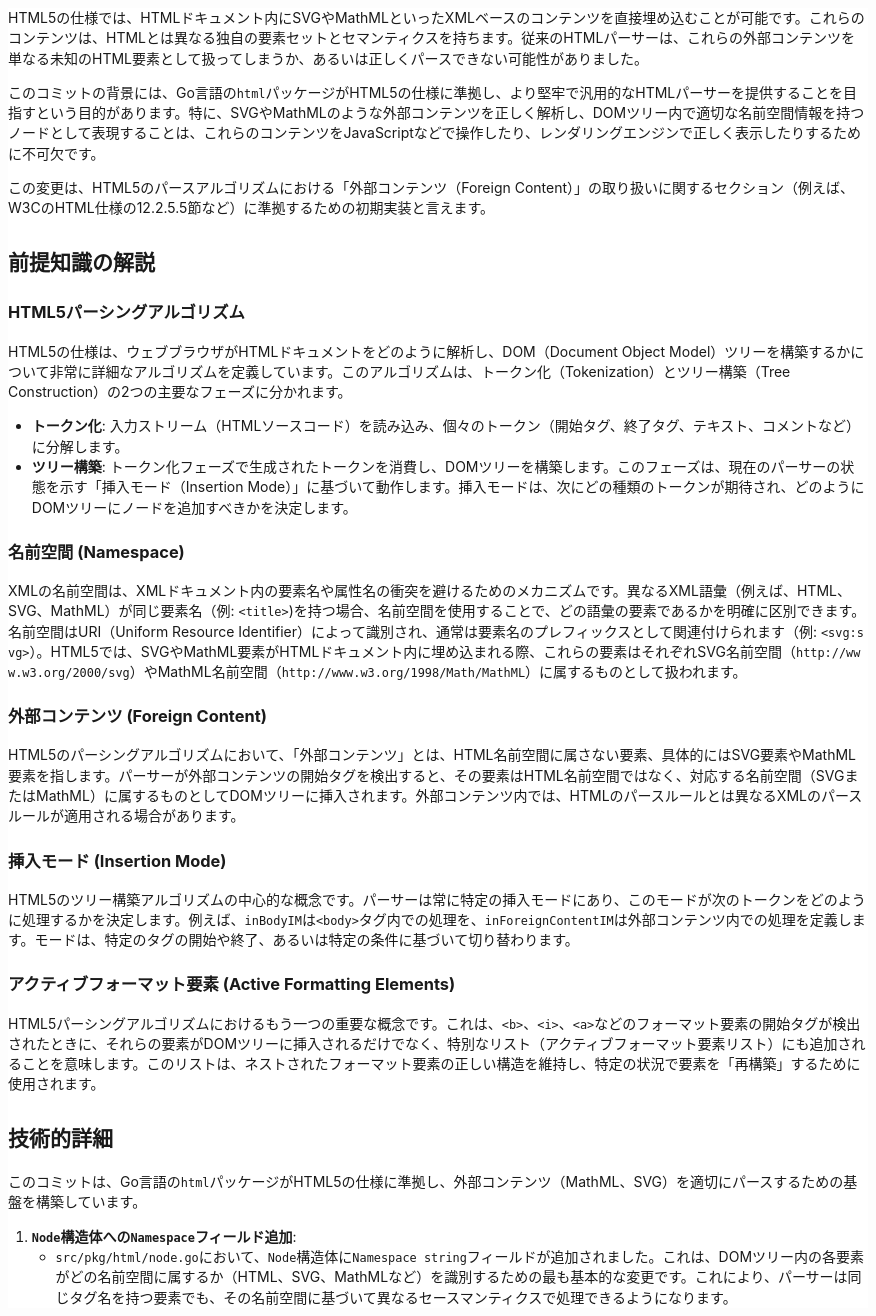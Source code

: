 HTML5の仕様では、HTMLドキュメント内にSVGやMathMLといったXMLベースのコンテンツを直接埋め込むことが可能です。これらのコンテンツは、HTMLとは異なる独自の要素セットとセマンティクスを持ちます。従来のHTMLパーサーは、これらの外部コンテンツを単なる未知のHTML要素として扱ってしまうか、あるいは正しくパースできない可能性がありました。

このコミットの背景には、Go言語の`html`パッケージがHTML5の仕様に準拠し、より堅牢で汎用的なHTMLパーサーを提供することを目指すという目的があります。特に、SVGやMathMLのような外部コンテンツを正しく解析し、DOMツリー内で適切な名前空間情報を持つノードとして表現することは、これらのコンテンツをJavaScriptなどで操作したり、レンダリングエンジンで正しく表示したりするために不可欠です。

この変更は、HTML5のパースアルゴリズムにおける「外部コンテンツ（Foreign Content）」の取り扱いに関するセクション（例えば、W3CのHTML仕様の12.2.5.5節など）に準拠するための初期実装と言えます。

## 前提知識の解説

### HTML5パーシングアルゴリズム

HTML5の仕様は、ウェブブラウザがHTMLドキュメントをどのように解析し、DOM（Document Object Model）ツリーを構築するかについて非常に詳細なアルゴリズムを定義しています。このアルゴリズムは、トークン化（Tokenization）とツリー構築（Tree Construction）の2つの主要なフェーズに分かれます。

*   **トークン化**: 入力ストリーム（HTMLソースコード）を読み込み、個々のトークン（開始タグ、終了タグ、テキスト、コメントなど）に分解します。
*   **ツリー構築**: トークン化フェーズで生成されたトークンを消費し、DOMツリーを構築します。このフェーズは、現在のパーサーの状態を示す「挿入モード（Insertion Mode）」に基づいて動作します。挿入モードは、次にどの種類のトークンが期待され、どのようにDOMツリーにノードを追加すべきかを決定します。

### 名前空間 (Namespace)

XMLの名前空間は、XMLドキュメント内の要素名や属性名の衝突を避けるためのメカニズムです。異なるXML語彙（例えば、HTML、SVG、MathML）が同じ要素名（例: `<title>`)を持つ場合、名前空間を使用することで、どの語彙の要素であるかを明確に区別できます。名前空間はURI（Uniform Resource Identifier）によって識別され、通常は要素名のプレフィックスとして関連付けられます（例: `<svg:svg>`）。HTML5では、SVGやMathML要素がHTMLドキュメント内に埋め込まれる際、これらの要素はそれぞれSVG名前空間（`http://www.w3.org/2000/svg`）やMathML名前空間（`http://www.w3.org/1998/Math/MathML`）に属するものとして扱われます。

### 外部コンテンツ (Foreign Content)

HTML5のパーシングアルゴリズムにおいて、「外部コンテンツ」とは、HTML名前空間に属さない要素、具体的にはSVG要素やMathML要素を指します。パーサーが外部コンテンツの開始タグを検出すると、その要素はHTML名前空間ではなく、対応する名前空間（SVGまたはMathML）に属するものとしてDOMツリーに挿入されます。外部コンテンツ内では、HTMLのパースルールとは異なるXMLのパースルールが適用される場合があります。

### 挿入モード (Insertion Mode)

HTML5のツリー構築アルゴリズムの中心的な概念です。パーサーは常に特定の挿入モードにあり、このモードが次のトークンをどのように処理するかを決定します。例えば、`inBodyIM`は`<body>`タグ内での処理を、`inForeignContentIM`は外部コンテンツ内での処理を定義します。モードは、特定のタグの開始や終了、あるいは特定の条件に基づいて切り替わります。

### アクティブフォーマット要素 (Active Formatting Elements)

HTML5パーシングアルゴリズムにおけるもう一つの重要な概念です。これは、`<b>`、`<i>`、`<a>`などのフォーマット要素の開始タグが検出されたときに、それらの要素がDOMツリーに挿入されるだけでなく、特別なリスト（アクティブフォーマット要素リスト）にも追加されることを意味します。このリストは、ネストされたフォーマット要素の正しい構造を維持し、特定の状況で要素を「再構築」するために使用されます。

## 技術的詳細

このコミットは、Go言語の`html`パッケージがHTML5の仕様に準拠し、外部コンテンツ（MathML、SVG）を適切にパースするための基盤を構築しています。

1.  **`Node`構造体への`Namespace`フィールド追加**:
    *   `src/pkg/html/node.go`において、`Node`構造体に`Namespace string`フィールドが追加されました。これは、DOMツリー内の各要素がどの名前空間に属するか（HTML、SVG、MathMLなど）を識別するための最も基本的な変更です。これにより、パーサーは同じタグ名を持つ要素でも、その名前空間に基づいて異なるセースマンティクスで処理できるようになります。
